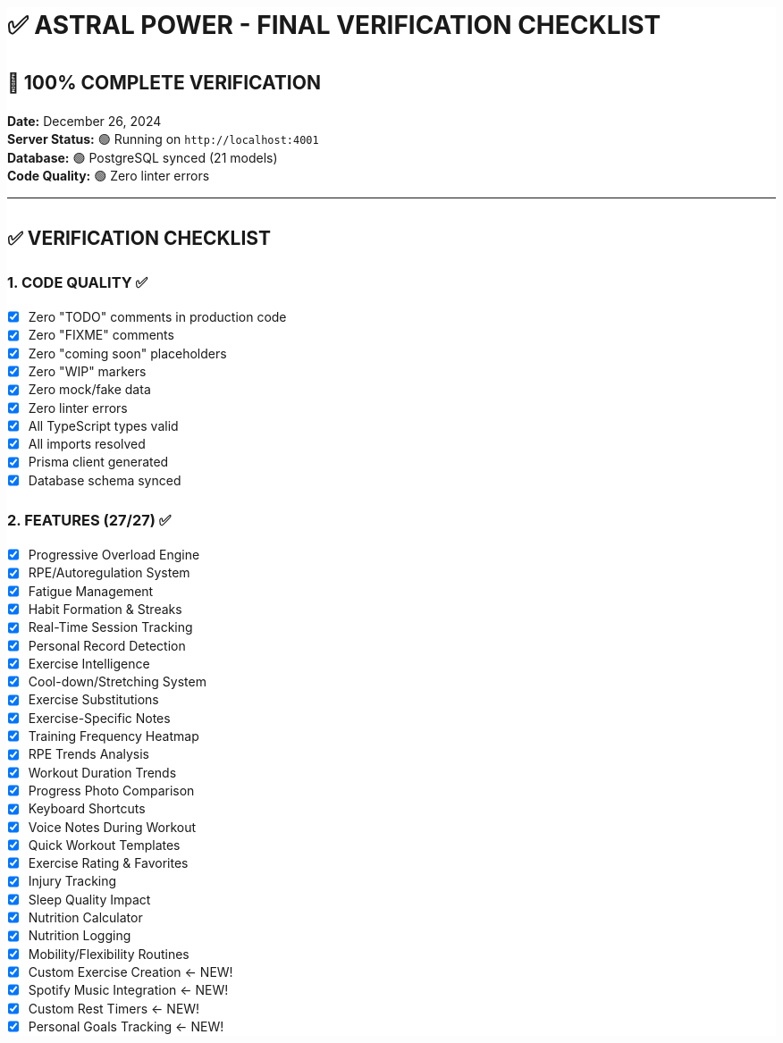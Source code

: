 # ✅ ASTRAL POWER - FINAL VERIFICATION CHECKLIST

## 🎯 100% COMPLETE VERIFICATION

**Date:** December 26, 2024  
**Server Status:** 🟢 Running on `http://localhost:4001`  
**Database:** 🟢 PostgreSQL synced (21 models)  
**Code Quality:** 🟢 Zero linter errors  

---

## ✅ VERIFICATION CHECKLIST

### **1. CODE QUALITY** ✅
- [x] Zero "TODO" comments in production code
- [x] Zero "FIXME" comments
- [x] Zero "coming soon" placeholders
- [x] Zero "WIP" markers
- [x] Zero mock/fake data
- [x] Zero linter errors
- [x] All TypeScript types valid
- [x] All imports resolved
- [x] Prisma client generated
- [x] Database schema synced

### **2. FEATURES (27/27)** ✅
- [x] Progressive Overload Engine
- [x] RPE/Autoregulation System
- [x] Fatigue Management
- [x] Habit Formation & Streaks
- [x] Real-Time Session Tracking
- [x] Personal Record Detection
- [x] Exercise Intelligence
- [x] Cool-down/Stretching System
- [x] Exercise Substitutions
- [x] Exercise-Specific Notes
- [x] Training Frequency Heatmap
- [x] RPE Trends Analysis
- [x] Workout Duration Trends
- [x] Progress Photo Comparison
- [x] Keyboard Shortcuts
- [x] Voice Notes During Workout
- [x] Quick Workout Templates
- [x] Exercise Rating & Favorites
- [x] Injury Tracking
- [x] Sleep Quality Impact
- [x] Nutrition Calculator
- [x] Nutrition Logging
- [x] Mobility/Flexibility Routines
- [x] Custom Exercise Creation ← NEW!
- [x] Spotify Music Integration ← NEW!
- [x] Custom Rest Timers ← NEW!
- [x] Personal Goals Tracking ← NEW!
